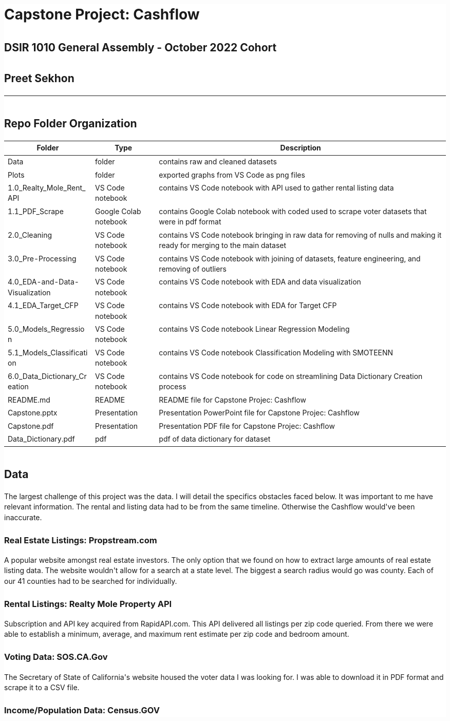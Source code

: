 
# **Capstone Project: Cashflow** 
## **DSIR 1010 General Assembly - October 2022 Cohort**
## **Preet Sekhon**
---


#
## **Repo Folder Organization**
|Folder|Type|Description|
|---|---|---|
|Data|folder|contains raw and cleaned datasets|
|Plots|folder|exported graphs from VS Code as png files|
|1.0_Realty_Mole_Rent_API|VS Code notebook|contains VS Code notebook with API used to gather rental listing data |
|1.1_PDF_Scrape|Google Colab notebook|contains Google Colab notebook with coded used to scrape voter datasets that were in pdf format |
|2.0_Cleaning|VS Code notebook|contains VS Code notebook bringing in raw data for removing of nulls and making it ready for merging to the main dataset |
|3.0_Pre-Processing|VS Code notebook|contains VS Code notebook with joining of datasets, feature engineering, and removing of outliers |
|4.0_EDA-and-Data-Visualization|VS Code notebook|contains VS Code notebook with EDA and data visualization|
|4.1_EDA_Target_CFP|VS Code notebook|contains VS Code notebook with EDA for Target CFP|
|5.0_Models_Regression|VS Code notebook|contains VS Code notebook Linear Regression Modeling|
|5.1_Models_Classification|VS Code notebook|contains VS Code notebook Classification Modeling with SMOTEENN|
|6.0_Data_Dictionary_Creation|VS Code notebook|contains VS Code notebook for code on streamlining Data Dictionary Creation process|
|README.md|README|README file for Capstone Projec: Cashflow|
|Capstone.pptx|Presentation|Presentation PowerPoint file for Capstone Projec: Cashflow|
|Capstone.pdf|Presentation|Presentation PDF file for Capstone Projec: Cashflow|
|Data_Dictionary.pdf|pdf|pdf of data dictionary for dataset|


#
## **Data**
The largest challenge of this project was the data. I will detail the specifics obstacles faced below. It was important to me have relevant information. The rental and listing data had to be from the same timeline. Otherwise the Cashflow would've been inaccurate.
### **Real Estate Listings: Propstream.com**
A popular website amongst real estate investors. The only option that we found on how to extract large amounts of real estate listing data. The website wouldn't allow for a search at a state level. The biggest a search radius would go was county. Each of our 41 counties had to be searched for individually.
### **Rental Listings: Realty Mole Property API**
Subscription and API key acquired from RapidAPI.com. This API delivered all listings per zip code queried. From there we were able to establish a minimum, average, and maximum rent estimate per zip code and bedroom amount.
### **Voting Data: SOS.CA.Gov**
The Secretary of State of California's website housed the voter data I was looking for. I was able to download it in PDF format and scrape it to a CSV file.
### **Income/Population Data: Census.GOV**